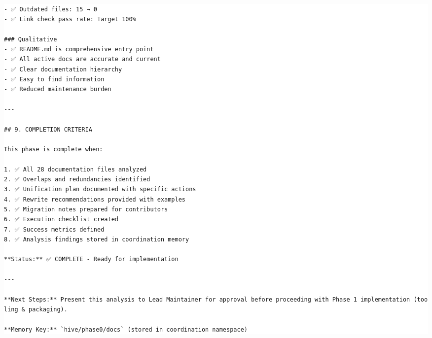 ```
- ✅ Outdated files: 15 → 0
- ✅ Link check pass rate: Target 100%

### Qualitative
- ✅ README.md is comprehensive entry point
- ✅ All active docs are accurate and current
- ✅ Clear documentation hierarchy
- ✅ Easy to find information
- ✅ Reduced maintenance burden

---

## 9. COMPLETION CRITERIA

This phase is complete when:

1. ✅ All 28 documentation files analyzed
2. ✅ Overlaps and redundancies identified
3. ✅ Unification plan documented with specific actions
4. ✅ Rewrite recommendations provided with examples
5. ✅ Migration notes prepared for contributors
6. ✅ Execution checklist created
7. ✅ Success metrics defined
8. ✅ Analysis findings stored in coordination memory

**Status:** ✅ COMPLETE - Ready for implementation

---

**Next Steps:** Present this analysis to Lead Maintainer for approval before proceeding with Phase 1 implementation (tooling & packaging).

**Memory Key:** `hive/phase0/docs` (stored in coordination namespace)
```
